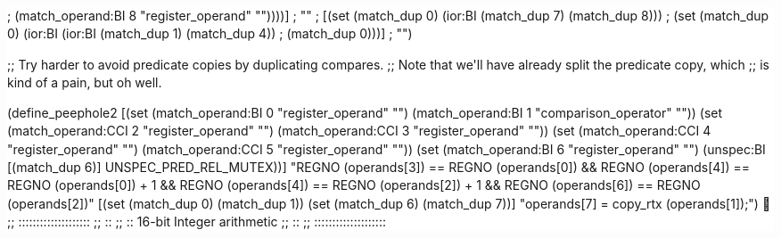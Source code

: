 ;			(match_operand:BI 8 "register_operand" ""))))]
;  ""
;  [(set (match_dup 0) (ior:BI (match_dup 7) (match_dup 8)))
;   (set (match_dup 0) (ior:BI (ior:BI (match_dup 1) (match_dup 4))
;			      (match_dup 0)))]
;  "")

;; Try harder to avoid predicate copies by duplicating compares.
;; Note that we'll have already split the predicate copy, which
;; is kind of a pain, but oh well.

(define_peephole2
  [(set (match_operand:BI 0 "register_operand" "")
	(match_operand:BI 1 "comparison_operator" ""))
   (set (match_operand:CCI 2 "register_operand" "")
	(match_operand:CCI 3 "register_operand" ""))
   (set (match_operand:CCI 4 "register_operand" "")
	(match_operand:CCI 5 "register_operand" ""))
   (set (match_operand:BI 6 "register_operand" "")
	(unspec:BI [(match_dup 6)] UNSPEC_PRED_REL_MUTEX))]
  "REGNO (operands[3]) == REGNO (operands[0])
   && REGNO (operands[4]) == REGNO (operands[0]) + 1
   && REGNO (operands[4]) == REGNO (operands[2]) + 1
   && REGNO (operands[6]) == REGNO (operands[2])"
  [(set (match_dup 0) (match_dup 1))
   (set (match_dup 6) (match_dup 7))]
  "operands[7] = copy_rtx (operands[1]);")

;; ::::::::::::::::::::
;; ::
;; :: 16-bit Integer arithmetic
;; ::
;; ::::::::::::::::::::

